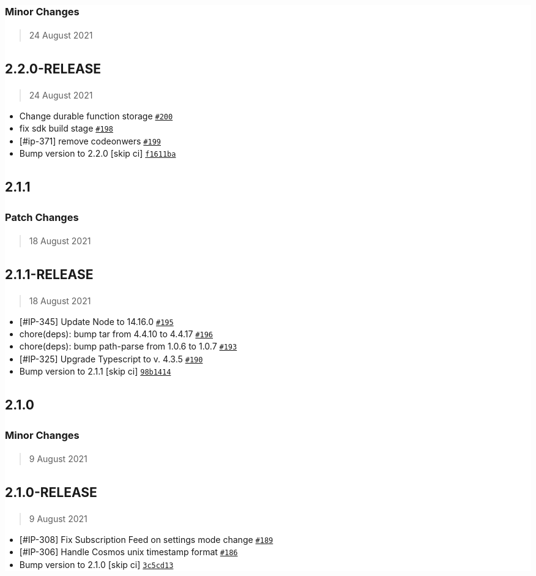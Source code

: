 ### Minor Changes

> 24 August 2021

## 2.2.0-RELEASE

> 24 August 2021

- Change durable function storage [`#200`](https://github.com/pagopa/io-functions-app/pull/200)
- fix sdk build stage [`#198`](https://github.com/pagopa/io-functions-app/pull/198)
- [#ip-371] remove codeonwers [`#199`](https://github.com/pagopa/io-functions-app/pull/199)
- Bump version to 2.2.0 [skip ci] [`f1611ba`](https://github.com/pagopa/io-functions-app/commit/f1611ba061457be40d5594875874e1225a77ce6f)

## 2.1.1

### Patch Changes

> 18 August 2021

## 2.1.1-RELEASE

> 18 August 2021

- [#IP-345] Update Node to 14.16.0 [`#195`](https://github.com/pagopa/io-functions-app/pull/195)
- chore(deps): bump tar from 4.4.10 to 4.4.17 [`#196`](https://github.com/pagopa/io-functions-app/pull/196)
- chore(deps): bump path-parse from 1.0.6 to 1.0.7 [`#193`](https://github.com/pagopa/io-functions-app/pull/193)
- [#IP-325] Upgrade Typescript to v. 4.3.5 [`#190`](https://github.com/pagopa/io-functions-app/pull/190)
- Bump version to 2.1.1 [skip ci] [`98b1414`](https://github.com/pagopa/io-functions-app/commit/98b1414bae987513ebcc14f69ac892adef8e6b56)

## 2.1.0

### Minor Changes

> 9 August 2021

## 2.1.0-RELEASE

> 9 August 2021

- [#IP-308] Fix Subscription Feed on settings mode change [`#189`](https://github.com/pagopa/io-functions-app/pull/189)
- [#IP-306] Handle Cosmos unix timestamp format [`#186`](https://github.com/pagopa/io-functions-app/pull/186)
- Bump version to 2.1.0 [skip ci] [`3c5cd13`](https://github.com/pagopa/io-functions-app/commit/3c5cd1345bb5811f8d0603ed17271d8bc490810a)
